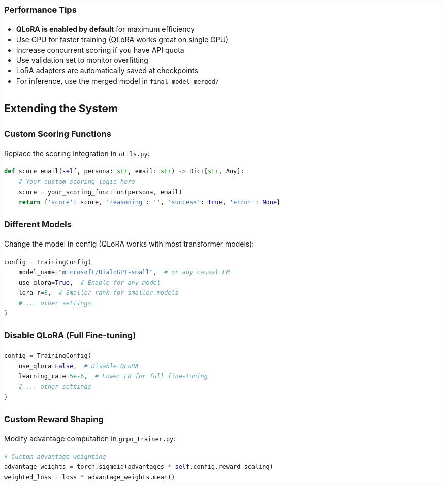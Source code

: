 ### Performance Tips

- **QLoRA is enabled by default** for maximum efficiency
- Use GPU for faster training (QLoRA works great on single GPU)
- Increase concurrent scoring if you have API quota
- Use validation set to monitor overfitting
- LoRA adapters are automatically saved at checkpoints
- For inference, use the merged model in `final_model_merged/`

## Extending the System

### Custom Scoring Functions

Replace the scoring integration in `utils.py`:

```python
def score_email(self, persona: str, email: str) -> Dict[str, Any]:
    # Your custom scoring logic here
    score = your_scoring_function(persona, email)
    return {'score': score, 'reasoning': '', 'success': True, 'error': None}
```

### Different Models

Change the model in config (QLoRA works with most transformer models):

```python
config = TrainingConfig(
    model_name="microsoft/DialoGPT-small",  # or any causal LM
    use_qlora=True,  # Enable for any model
    lora_r=8,  # Smaller rank for smaller models
    # ... other settings
)
```

### Disable QLoRA (Full Fine-tuning)

```python
config = TrainingConfig(
    use_qlora=False,  # Disable QLoRA
    learning_rate=5e-6,  # Lower LR for full fine-tuning
    # ... other settings
)
```

### Custom Reward Shaping

Modify advantage computation in `grpo_trainer.py`:

```python
# Custom advantage weighting
advantage_weights = torch.sigmoid(advantages * self.config.reward_scaling)
weighted_loss = loss * advantage_weights.mean()
```
